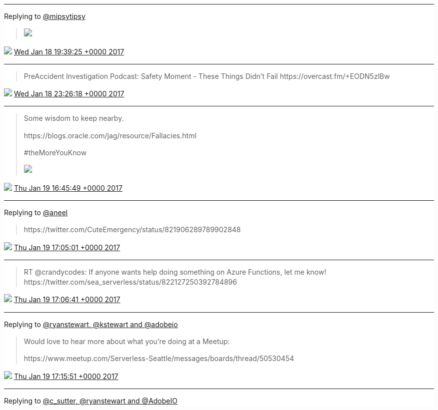 ----

Replying to [@mipsytipsy](https://twitter.com/mipsytipsy/status/821798870036332544)

> ![](/twitter/archive/media/821804206520561664-C2eikSEUcAATzwB.jpg)

<img src="./media/tweet.ico" width="12" /> [Wed Jan 18 19:39:25 +0000 2017](https://twitter.com/mweagle/status/821804206520561664)

----

> PreAccident Investigation Podcast: Safety Moment \- These Things Didn’t Fail https://overcast\.fm/\+EODN5zlBw

<img src="./media/tweet.ico" width="12" /> [Wed Jan 18 23:26:18 +0000 2017](https://twitter.com/mweagle/status/821861300057706496)

----

> Some wisdom to keep nearby\.
>
> https://blogs\.oracle\.com/jag/resource/Fallacies\.html
>
> \#theMoreYouKnow
>
> ![](/twitter/archive/media/822122904074620928-C2jEbAiVEAAymiD.jpg)

<img src="./media/tweet.ico" width="12" /> [Thu Jan 19 16:45:49 +0000 2017](https://twitter.com/mweagle/status/822122904074620928)

----

Replying to [@aneel](https://twitter.com/aneel/status/822126790776913921)

>  https://twitter\.com/CuteEmergency/status/821906289789902848

<img src="./media/tweet.ico" width="12" /> [Thu Jan 19 17:05:01 +0000 2017](https://twitter.com/mweagle/status/822127735212384256)

----

> RT @crandycodes: If anyone wants help doing something on Azure Functions, let me know\! https://twitter\.com/sea\_serverless/status/822127250392784896

<img src="./media/tweet.ico" width="12" /> [Thu Jan 19 17:06:41 +0000 2017](https://twitter.com/mweagle/status/822128157633351683)

----

Replying to [@ryanstewart, @kstewart and @adobeio](https://twitter.com/ryanstewart/status/822119739522748420)

> Would love to hear more about what you’re doing at a Meetup:
>
> https://www\.meetup\.com/Serverless\-Seattle/messages/boards/thread/50530454

<img src="./media/tweet.ico" width="12" /> [Thu Jan 19 17:15:51 +0000 2017](https://twitter.com/mweagle/status/822130461421944834)

----

Replying to [@c\_sutter, @ryanstewart and @AdobeIO](https://twitter.com/c_sutter/status/822136037870682112)
